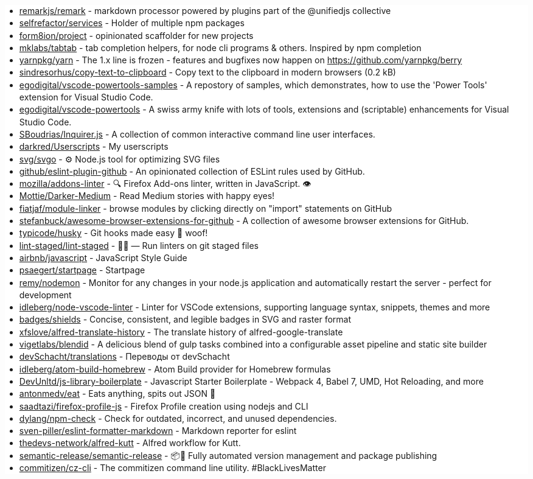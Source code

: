 - [remarkjs/remark](https://github.com/remarkjs/remark) - markdown processor powered by plugins part of the @unifiedjs collective
- [selfrefactor/services](https://github.com/selfrefactor/services) - Holder of multiple npm packages
- [form8ion/project](https://github.com/form8ion/project) - opinionated scaffolder for new projects
- [mklabs/tabtab](https://github.com/mklabs/tabtab) - tab completion helpers, for node cli programs & others. Inspired by npm completion
- [yarnpkg/yarn](https://github.com/yarnpkg/yarn) - The 1.x line is frozen - features and bugfixes now happen on https://github.com/yarnpkg/berry
- [sindresorhus/copy-text-to-clipboard](https://github.com/sindresorhus/copy-text-to-clipboard) - Copy text to the clipboard in modern browsers (0.2 kB)
- [egodigital/vscode-powertools-samples](https://github.com/egodigital/vscode-powertools-samples) - A repostory of samples, which demonstrates, how to use the 'Power Tools' extension for Visual Studio Code.
- [egodigital/vscode-powertools](https://github.com/egodigital/vscode-powertools) - A swiss army knife with lots of tools, extensions and (scriptable) enhancements for Visual Studio Code.
- [SBoudrias/Inquirer.js](https://github.com/SBoudrias/Inquirer.js) - A collection of common interactive command line user interfaces.
- [darkred/Userscripts](https://github.com/darkred/Userscripts) - My userscripts
- [svg/svgo](https://github.com/svg/svgo) - ⚙️ Node.js tool for optimizing SVG files
- [github/eslint-plugin-github](https://github.com/github/eslint-plugin-github) - An opinionated collection of ESLint rules used by GitHub.
- [mozilla/addons-linter](https://github.com/mozilla/addons-linter) - 🔍 Firefox Add-ons linter, written in JavaScript. 👁
- [Mottie/Darker-Medium](https://github.com/Mottie/Darker-Medium) - Read Medium stories with happy eyes!
- [fiatjaf/module-linker](https://github.com/fiatjaf/module-linker) - browse modules by clicking directly on "import" statements on GitHub
- [stefanbuck/awesome-browser-extensions-for-github](https://github.com/stefanbuck/awesome-browser-extensions-for-github) - A collection of awesome browser extensions for GitHub.
- [typicode/husky](https://github.com/typicode/husky) - Git hooks made easy 🐶 woof!
- [lint-staged/lint-staged](https://github.com/lint-staged/lint-staged) - 🚫💩 — Run linters on git staged files
- [airbnb/javascript](https://github.com/airbnb/javascript) - JavaScript Style Guide
- [psaegert/startpage](https://github.com/psaegert/startpage) - Startpage
- [remy/nodemon](https://github.com/remy/nodemon) - Monitor for any changes in your node.js application and automatically restart the server - perfect for development
- [idleberg/node-vscode-linter](https://github.com/idleberg/node-vscode-linter) - Linter for VSCode extensions, supporting language syntax, snippets, themes and more
- [badges/shields](https://github.com/badges/shields) - Concise, consistent, and legible badges in SVG and raster format
- [xfslove/alfred-translate-history](https://github.com/xfslove/alfred-translate-history) - The translate history of alfred-google-translate
- [vigetlabs/blendid](https://github.com/vigetlabs/blendid) - A delicious blend of gulp tasks combined into a configurable asset pipeline and static site builder
- [devSchacht/translations](https://github.com/devSchacht/translations) - Переводы от devSchacht
- [idleberg/atom-build-homebrew](https://github.com/idleberg/atom-build-homebrew) - Atom Build provider for Homebrew formulas
- [DevUnltd/js-library-boilerplate](https://github.com/DevUnltd/js-library-boilerplate) - Javascript Starter Boilerplate - Webpack 4, Babel 7, UMD, Hot Reloading, and more
- [antonmedv/eat](https://github.com/antonmedv/eat) - Eats anything, spits out JSON 🧀
- [saadtazi/firefox-profile-js](https://github.com/saadtazi/firefox-profile-js) - Firefox Profile creation using nodejs and CLI
- [dylang/npm-check](https://github.com/dylang/npm-check) - Check for outdated, incorrect, and unused dependencies.
- [sven-piller/eslint-formatter-markdown](https://github.com/sven-piller/eslint-formatter-markdown) - Markdown reporter for eslint
- [thedevs-network/alfred-kutt](https://github.com/thedevs-network/alfred-kutt) - Alfred workflow for Kutt.
- [semantic-release/semantic-release](https://github.com/semantic-release/semantic-release) - :package::rocket: Fully automated version management and package publishing
- [commitizen/cz-cli](https://github.com/commitizen/cz-cli) - The commitizen command line utility. #BlackLivesMatter